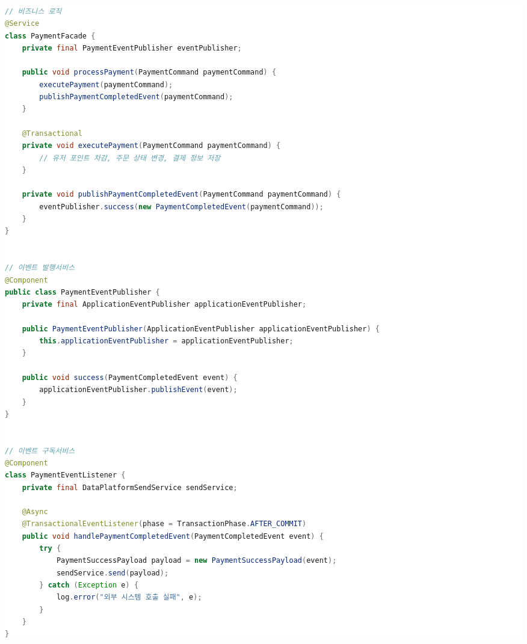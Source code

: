 ```java
// 비즈니스 로직
@Service
class PaymentFacade {
    private final PaymentEventPublisher eventPublisher;
        
    public void processPayment(PaymentCommand paymentCommand) {
        executePayment(paymentCommand);
        publishPaymentCompletedEvent(paymentCommand);
    }

    @Transactional
    private void executePayment(PaymentCommand paymentCommand) {
        // 유저 포인트 차감, 주문 상태 변경, 결제 정보 저장
    }

    private void publishPaymentCompletedEvent(PaymentCommand paymentCommand) {
        eventPublisher.success(new PaymentCompletedEvent(paymentCommand));
    }
}


// 이벤트 발행서비스
@Component
public class PaymentEventPublisher {
    private final ApplicationEventPublisher applicationEventPublisher;

    public PaymentEventPublisher(ApplicationEventPublisher applicationEventPublisher) {
        this.applicationEventPublisher = applicationEventPublisher;
    }

    public void success(PaymentCompletedEvent event) {
        applicationEventPublisher.publishEvent(event);
    }
}


// 이벤트 구독서비스
@Component
class PaymentEventListener {
    private final DataPlatformSendService sendService;
    
    @Async
    @TransactionalEventListener(phase = TransactionPhase.AFTER_COMMIT)
    public void handlePaymentCompletedEvent(PaymentCompletedEvent event) {
        try {
            PaymentSuccessPayload payload = new PaymentSuccessPayload(event);
            sendService.send(payload);
        } catch (Exception e) {
            log.error("외부 시스템 호출 실패", e);
        }
    }
}
```
